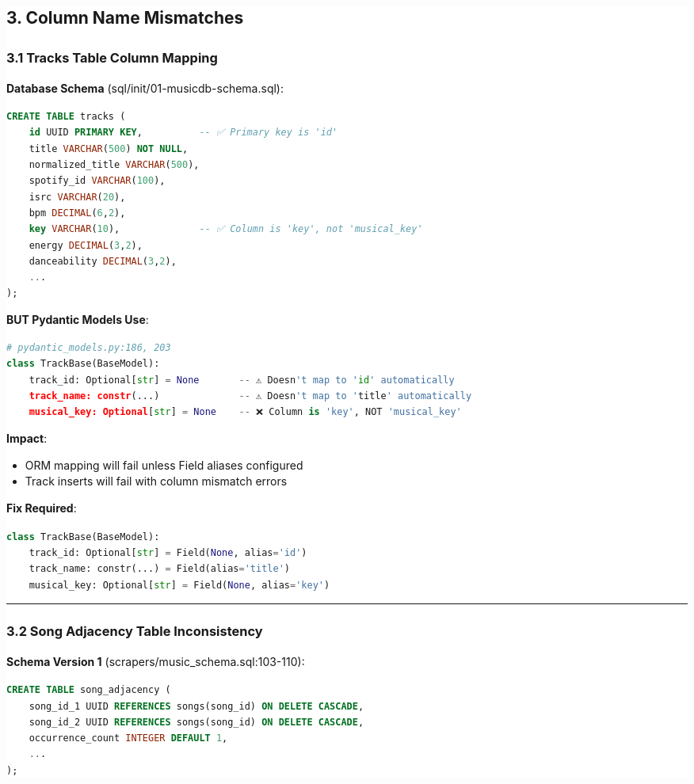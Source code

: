 
## 3. Column Name Mismatches

### 3.1 **Tracks Table Column Mapping**

**Database Schema** (sql/init/01-musicdb-schema.sql):
```sql
CREATE TABLE tracks (
    id UUID PRIMARY KEY,          -- ✅ Primary key is 'id'
    title VARCHAR(500) NOT NULL,
    normalized_title VARCHAR(500),
    spotify_id VARCHAR(100),
    isrc VARCHAR(20),
    bpm DECIMAL(6,2),
    key VARCHAR(10),              -- ✅ Column is 'key', not 'musical_key'
    energy DECIMAL(3,2),
    danceability DECIMAL(3,2),
    ...
);
```

**BUT Pydantic Models Use**:
```python
# pydantic_models.py:186, 203
class TrackBase(BaseModel):
    track_id: Optional[str] = None       -- ⚠️ Doesn't map to 'id' automatically
    track_name: constr(...)              -- ⚠️ Doesn't map to 'title' automatically
    musical_key: Optional[str] = None    -- ❌ Column is 'key', NOT 'musical_key'
```

**Impact**:
- ORM mapping will fail unless Field aliases configured
- Track inserts will fail with column mismatch errors

**Fix Required**:
```python
class TrackBase(BaseModel):
    track_id: Optional[str] = Field(None, alias='id')
    track_name: constr(...) = Field(alias='title')
    musical_key: Optional[str] = Field(None, alias='key')
```

---

### 3.2 **Song Adjacency Table Inconsistency**

**Schema Version 1** (scrapers/music_schema.sql:103-110):
```sql
CREATE TABLE song_adjacency (
    song_id_1 UUID REFERENCES songs(song_id) ON DELETE CASCADE,
    song_id_2 UUID REFERENCES songs(song_id) ON DELETE CASCADE,
    occurrence_count INTEGER DEFAULT 1,
    ...
);
```
